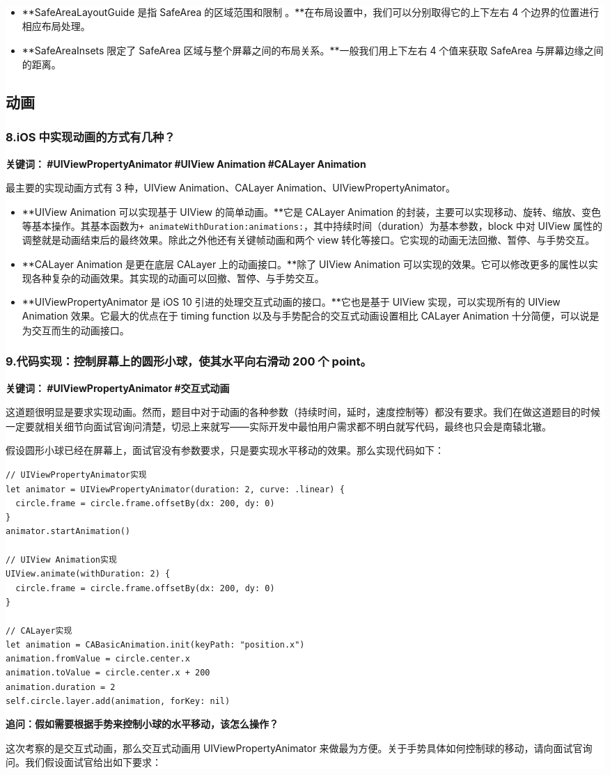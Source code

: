 *   **SafeAreaLayoutGuide 是指 SafeArea 的区域范围和限制 。**在布局设置中，我们可以分别取得它的上下左右 4 个边界的位置进行相应布局处理。

*   **SafeAreaInsets 限定了 SafeArea 区域与整个屏幕之间的布局关系。**一般我们用上下左右 4 个值来获取 SafeArea 与屏幕边缘之间的距离。

## 动画

### 8.iOS 中实现动画的方式有几种？

**关键词： #UIViewPropertyAnimator #UIView Animation #CALayer Animation**

最主要的实现动画方式有 3 种，UIView Animation、CALayer Animation、UIViewPropertyAnimator。

*   **UIView Animation 可以实现基于 UIView 的简单动画。**它是 CALayer Animation 的封装，主要可以实现移动、旋转、缩放、变色等基本操作。其基本函数为`+ animateWithDuration:animations:`，其中持续时间（duration）为基本参数，block 中对 UIView 属性的调整就是动画结束后的最终效果。除此之外他还有关键帧动画和两个 view 转化等接口。它实现的动画无法回撤、暂停、与手势交互。

*   **CALayer Animation 是更在底层 CALayer 上的动画接口。**除了 UIView Animation 可以实现的效果。它可以修改更多的属性以实现各种复杂的动画效果。其实现的动画可以回撤、暂停、与手势交互。

*   **UIViewPropertyAnimator 是 iOS 10 引进的处理交互式动画的接口。**它也是基于 UIView 实现，可以实现所有的 UIView Animation 效果。它最大的优点在于 timing function 以及与手势配合的交互式动画设置相比 CALayer Animation 十分简便，可以说是为交互而生的动画接口。

### 9.代码实现：控制屏幕上的圆形小球，使其水平向右滑动 200 个 point。

**关键词： #UIViewPropertyAnimator #交互式动画**

这道题很明显是要求实现动画。然而，题目中对于动画的各种参数（持续时间，延时，速度控制等）都没有要求。我们在做这道题目的时候一定要就相关细节向面试官询问清楚，切忌上来就写——实际开发中最怕用户需求都不明白就写代码，最终也只会是南辕北辙。

假设圆形小球已经在屏幕上，面试官没有参数要求，只是要实现水平移动的效果。那么实现代码如下：

```
// UIViewPropertyAnimator实现
let animator = UIViewPropertyAnimator(duration: 2, curve: .linear) {
  circle.frame = circle.frame.offsetBy(dx: 200, dy: 0)
}
animator.startAnimation()

// UIView Animation实现
UIView.animate(withDuration: 2) {
  circle.frame = circle.frame.offsetBy(dx: 200, dy: 0)
}

// CALayer实现
let animation = CABasicAnimation.init(keyPath: "position.x")
animation.fromValue = circle.center.x
animation.toValue = circle.center.x + 200
animation.duration = 2
self.circle.layer.add(animation, forKey: nil)

```

**追问：假如需要根据手势来控制小球的水平移动，该怎么操作？**

这次考察的是交互式动画，那么交互式动画用 UIViewPropertyAnimator 来做最为方便。关于手势具体如何控制球的移动，请向面试官询问。我们假设面试官给出如下要求：
